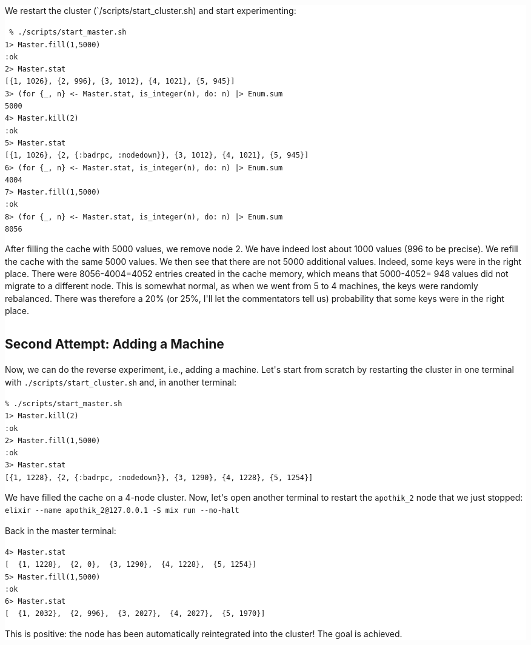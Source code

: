 We restart the cluster (`/scripts/start_cluster.sh) and start experimenting:
```
 % ./scripts/start_master.sh
1> Master.fill(1,5000)
:ok
2> Master.stat
[{1, 1026}, {2, 996}, {3, 1012}, {4, 1021}, {5, 945}]
3> (for {_, n} <- Master.stat, is_integer(n), do: n) |> Enum.sum
5000
4> Master.kill(2)
:ok
5> Master.stat
[{1, 1026}, {2, {:badrpc, :nodedown}}, {3, 1012}, {4, 1021}, {5, 945}]
6> (for {_, n} <- Master.stat, is_integer(n), do: n) |> Enum.sum
4004
7> Master.fill(1,5000)
:ok
8> (for {_, n} <- Master.stat, is_integer(n), do: n) |> Enum.sum
8056
```

After filling the cache with 5000 values, we remove node 2. We have indeed lost about 1000 values (996 to be precise). We refill the cache with the same 5000 values. We then see that there are not 5000 additional values. Indeed, some keys were in the right place. There were 8056-4004=4052 entries created in the cache memory, which means that 5000-4052= 948 values did not migrate to a different node. This is somewhat normal, as when we went from 5 to 4 machines, the keys were randomly rebalanced. There was therefore a 20% (or 25%, I'll let the commentators tell us) probability that some keys were in the right place.
## Second Attempt: Adding a Machine

Now, we can do the reverse experiment, i.e., adding a machine. Let's start from scratch by restarting the cluster in one terminal with `./scripts/start_cluster.sh` and, in another terminal:
``` 
% ./scripts/start_master.sh 
1> Master.kill(2)
:ok
2> Master.fill(1,5000)
:ok
3> Master.stat
[{1, 1228}, {2, {:badrpc, :nodedown}}, {3, 1290}, {4, 1228}, {5, 1254}]
```

We have filled the cache on a 4-node cluster. Now, let's open another terminal to restart the `apothik_2` node that we just stopped: `elixir --name apothik_2@127.0.0.1 -S mix run --no-halt`

Back in the master terminal:
```
4> Master.stat
[  {1, 1228},  {2, 0},  {3, 1290},  {4, 1228},  {5, 1254}]
5> Master.fill(1,5000)
:ok
6> Master.stat
[  {1, 2032},  {2, 996},  {3, 2027},  {4, 2027},  {5, 1970}]
```
This is positive: the node has been automatically reintegrated into the cluster! The goal is achieved.
